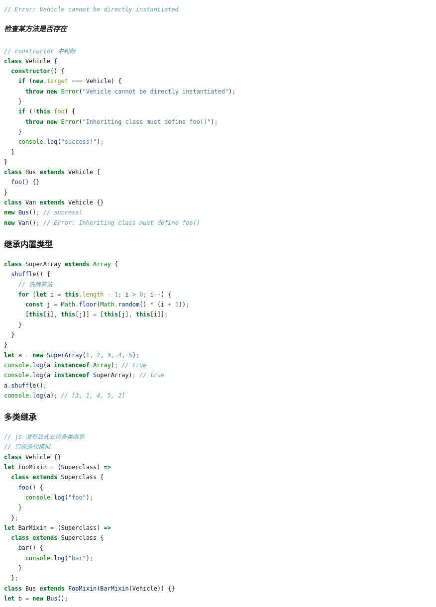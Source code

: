 ```typescript
// Error: Vehicle cannot be directly instantiated
```

##### 检查某方法是否存在

```typescript
// constructor 中判断
class Vehicle {
  constructor() {
    if (new.target === Vehicle) {
      throw new Error("Vehicle cannot be directly instantiated");
    }
    if (!this.foo) {
      throw new Error("Inheriting class must define foo()");
    }
    console.log("success!");
  }
}
class Bus extends Vehicle {
  foo() {}
}
class Van extends Vehicle {}
new Bus(); // success!
new Van(); // Error: Inheriting class must define foo()
```

### 继承内置类型

```typescript
class SuperArray extends Array {
  shuffle() {
    // 洗牌算法
    for (let i = this.length - 1; i > 0; i--) {
      const j = Math.floor(Math.random() * (i + 1));
      [this[i], this[j]] = [this[j], this[i]];
    }
  }
}
let a = new SuperArray(1, 2, 3, 4, 5);
console.log(a instanceof Array); // true
console.log(a instanceof SuperArray); // true
a.shuffle();
console.log(a); // [3, 1, 4, 5, 2]
```

### 多类继承

```typescript
// js 没有显式支持多类继承
// 只能迭代模拟
class Vehicle {}
let FooMixin = (Superclass) =>
  class extends Superclass {
    foo() {
      console.log("foo");
    }
  };
let BarMixin = (Superclass) =>
  class extends Superclass {
    bar() {
      console.log("bar");
    }
  };
class Bus extends FooMixin(BarMixin(Vehicle)) {}
let b = new Bus();
```